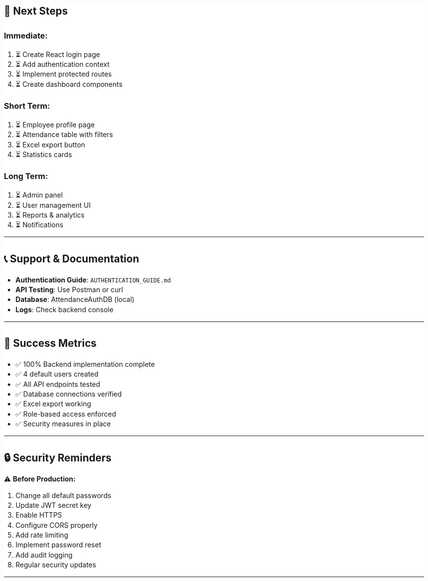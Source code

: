 
## 🔄 Next Steps

### Immediate:
1. ⏳ Create React login page
2. ⏳ Add authentication context
3. ⏳ Implement protected routes
4. ⏳ Create dashboard components

### Short Term:
1. ⏳ Employee profile page
2. ⏳ Attendance table with filters
3. ⏳ Excel export button
4. ⏳ Statistics cards

### Long Term:
1. ⏳ Admin panel
2. ⏳ User management UI
3. ⏳ Reports & analytics
4. ⏳ Notifications

---

## 📞 Support & Documentation

- **Authentication Guide**: `AUTHENTICATION_GUIDE.md`
- **API Testing**: Use Postman or curl
- **Database**: AttendanceAuthDB (local)
- **Logs**: Check backend console

---

## 🎉 Success Metrics

- ✅ 100% Backend implementation complete
- ✅ 4 default users created
- ✅ All API endpoints tested
- ✅ Database connections verified
- ✅ Excel export working
- ✅ Role-based access enforced
- ✅ Security measures in place

---

## 🔒 Security Reminders

⚠️ **Before Production:**
1. Change all default passwords
2. Update JWT secret key
3. Enable HTTPS
4. Configure CORS properly
5. Add rate limiting
6. Implement password reset
7. Add audit logging
8. Regular security updates

---